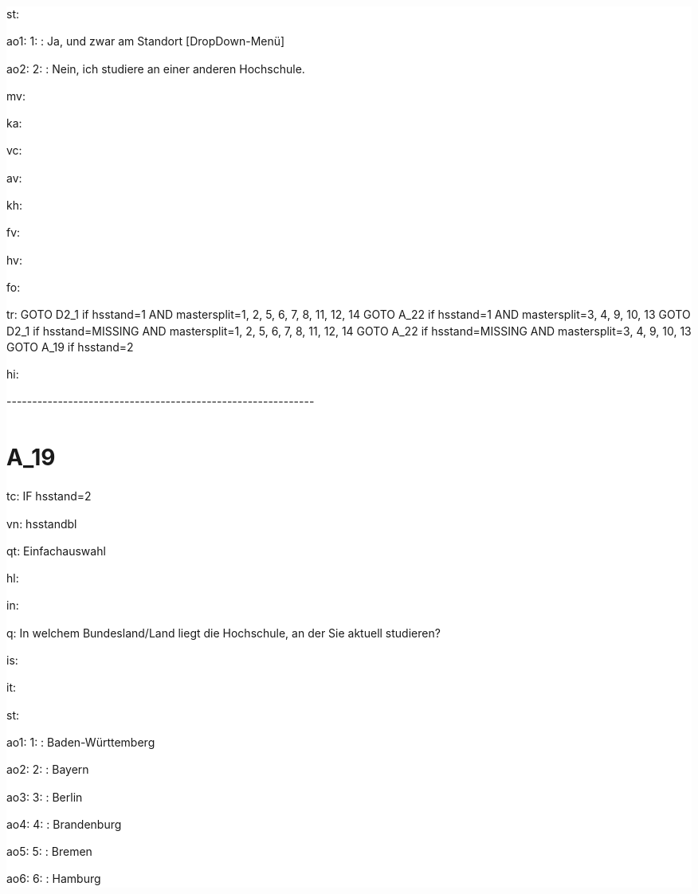 st:

ao1: 1: : Ja, und zwar am Standort [DropDown-Menü]

ao2: 2: : Nein, ich studiere an einer anderen Hochschule.

mv:

ka:

vc:

av:

kh:

fv:

hv:

fo:

tr: GOTO D2_1 if hsstand=1 AND mastersplit=1, 2, 5, 6, 7, 8, 11, 12, 14
    GOTO A_22 if hsstand=1 AND mastersplit=3, 4, 9, 10, 13
    GOTO D2_1 if hsstand=MISSING AND mastersplit=1, 2, 5, 6, 7, 8, 11, 12, 14
    GOTO A_22 if hsstand=MISSING AND mastersplit=3, 4, 9, 10, 13
    GOTO A_19 if hsstand=2

hi:

\------------------------------------------------------------

A_19
=======

tc: IF hsstand=2

vn: hsstandbl

qt: Einfachauswahl

hl:

in: 

q: In welchem Bundesland/Land liegt die Hochschule, an der Sie aktuell studieren?

is: 

it: 

st:


ao1: 1: : Baden-Württemberg

ao2: 2: : Bayern

ao3: 3: : Berlin

ao4: 4: : Brandenburg

ao5: 5: : Bremen

ao6: 6: : Hamburg
